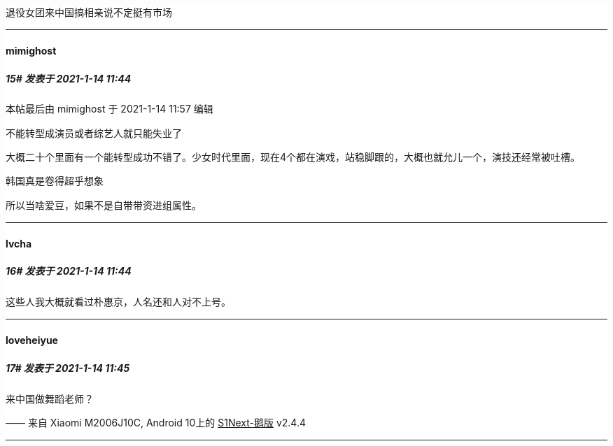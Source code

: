 


退役女团来中国搞相亲说不定挺有市场







*****

####  mimighost  
##### 15#       发表于 2021-1-14 11:44



 本帖最后由 mimighost 于 2021-1-14 11:57 编辑 

不能转型成演员或者综艺人就只能失业了

大概二十个里面有一个能转型成功不错了。少女时代里面，现在4个都在演戏，站稳脚跟的，大概也就允儿一个，演技还经常被吐槽。


韩国真是卷得超乎想象


所以当啥爱豆，如果不是自带带资进组属性。







*****

####  lvcha  
##### 16#       发表于 2021-1-14 11:44




这些人我大概就看过朴惠京，人名还和人对不上号。







*****

####  loveheiyue  
##### 17#       发表于 2021-1-14 11:45




来中国做舞蹈老师？

—— 来自 Xiaomi M2006J10C, Android 10上的 [S1Next-鹅版](https://github.com/ykrank/S1-Next/releases) v2.4.4







*****
